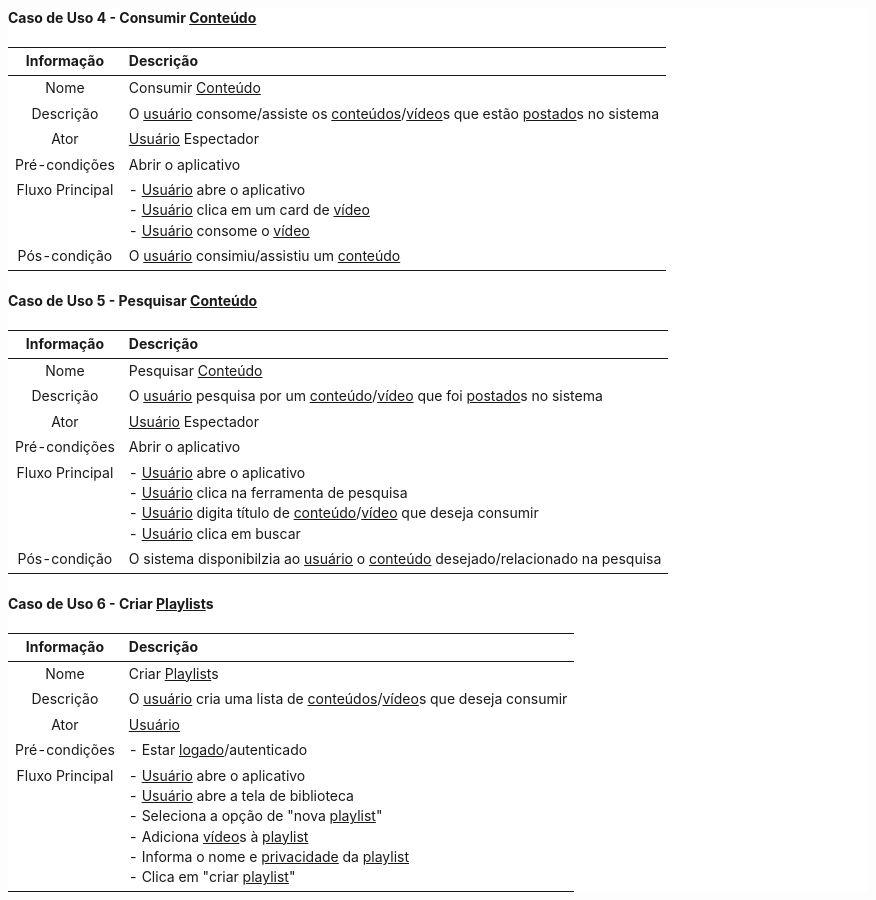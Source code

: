 <div id="cu-24"></div>

#### Caso de Uso 4 - Consumir [Conteúdo](https://requisitos-de-software.github.io/2022.1-Youtube/modelagem/lexicos/objeto/#conteudo)
| Informação     | Descrição |
| :--------:     | :-------  |
| Nome           | Consumir [Conteúdo](https://requisitos-de-software.github.io/2022.1-Youtube/modelagem/lexicos/objeto/#conteudo) |
| Descrição      | O [usuário](https://requisitos-de-software.github.io/2022.1-Youtube/modelagem/lexicos/objeto/#usuario) consome/assiste os [conteúdos](https://requisitos-de-software.github.io/2022.1-Youtube/modelagem/lexicos/objeto/#conteudo)/[vídeo](https://requisitos-de-software.github.io/2022.1-Youtube/modelagem/lexicos/objeto/#video)s que estão [postado](https://requisitos-de-software.github.io/2022.1-Youtube/modelagem/lexicos/estado/#postado)s no sistema |
| Ator           | [Usuário](https://requisitos-de-software.github.io/2022.1-Youtube/modelagem/lexicos/objeto/#usuario) Espectador |
| Pré-condições  | Abrir o aplicativo |
| Fluxo Principal| - [Usuário](https://requisitos-de-software.github.io/2022.1-Youtube/modelagem/lexicos/objeto/#usuario) abre o aplicativo<br/>- [Usuário](https://requisitos-de-software.github.io/2022.1-Youtube/modelagem/lexicos/objeto/#usuario) clica em um card de [vídeo](https://requisitos-de-software.github.io/2022.1-Youtube/modelagem/lexicos/objeto/#video)<br/>- [Usuário](https://requisitos-de-software.github.io/2022.1-Youtube/modelagem/lexicos/objeto/#usuario) consome o [vídeo](https://requisitos-de-software.github.io/2022.1-Youtube/modelagem/lexicos/objeto/#video) |
| Pós-condição   | O [usuário](https://requisitos-de-software.github.io/2022.1-Youtube/modelagem/lexicos/objeto/#usuario) consimiu/assistiu um [conteúdo](https://requisitos-de-software.github.io/2022.1-Youtube/modelagem/lexicos/objeto/#conteudo) |

<div id="cu-25"></div>

#### Caso de Uso 5 - Pesquisar [Conteúdo](https://requisitos-de-software.github.io/2022.1-Youtube/modelagem/lexicos/objeto/#conteudo)
| Informação     | Descrição |
| :--------:     | :-------  |
| Nome           | Pesquisar [Conteúdo](https://requisitos-de-software.github.io/2022.1-Youtube/modelagem/lexicos/objeto/#conteudo) |
| Descrição      | O [usuário](https://requisitos-de-software.github.io/2022.1-Youtube/modelagem/lexicos/objeto/#usuario) pesquisa por um [conteúdo](https://requisitos-de-software.github.io/2022.1-Youtube/modelagem/lexicos/objeto/#conteudo)/[vídeo](https://requisitos-de-software.github.io/2022.1-Youtube/modelagem/lexicos/objeto/#video) que foi [postado](https://requisitos-de-software.github.io/2022.1-Youtube/modelagem/lexicos/estado/#postado)s no sistema |
| Ator           | [Usuário](https://requisitos-de-software.github.io/2022.1-Youtube/modelagem/lexicos/objeto/#usuario) Espectador |
| Pré-condições  | Abrir o aplicativo |
| Fluxo Principal| - [Usuário](https://requisitos-de-software.github.io/2022.1-Youtube/modelagem/lexicos/objeto/#usuario) abre o aplicativo<br/>- [Usuário](https://requisitos-de-software.github.io/2022.1-Youtube/modelagem/lexicos/objeto/#usuario) clica na ferramenta de pesquisa<br/>- [Usuário](https://requisitos-de-software.github.io/2022.1-Youtube/modelagem/lexicos/objeto/#usuario) digita título de [conteúdo](https://requisitos-de-software.github.io/2022.1-Youtube/modelagem/lexicos/objeto/#conteudo)/[vídeo](https://requisitos-de-software.github.io/2022.1-Youtube/modelagem/lexicos/objeto/#video) que deseja consumir<br/>- [Usuário](https://requisitos-de-software.github.io/2022.1-Youtube/modelagem/lexicos/objeto/#usuario) clica em buscar |
| Pós-condição   | O sistema disponibilzia ao [usuário](https://requisitos-de-software.github.io/2022.1-Youtube/modelagem/lexicos/objeto/#usuario) o [conteúdo](https://requisitos-de-software.github.io/2022.1-Youtube/modelagem/lexicos/objeto/#conteudo) desejado/relacionado na pesquisa |

<div id="cu-26"></div>

#### Caso de Uso 6 - Criar [Playlist](https://requisitos-de-software.github.io/2022.1-Youtube/modelagem/lexicos/objeto/#playlist)s
| Informação     | Descrição |
| :--------:     | :-------  |
| Nome           | Criar [Playlist](https://requisitos-de-software.github.io/2022.1-Youtube/modelagem/lexicos/objeto/#playlist)s |
| Descrição      | O [usuário](https://requisitos-de-software.github.io/2022.1-Youtube/modelagem/lexicos/objeto/#usuario) cria uma lista de [conteúdos](https://requisitos-de-software.github.io/2022.1-Youtube/modelagem/lexicos/objeto/#conteudo)/[vídeo](https://requisitos-de-software.github.io/2022.1-Youtube/modelagem/lexicos/objeto/#video)s que deseja consumir |
| Ator           | [Usuário](https://requisitos-de-software.github.io/2022.1-Youtube/modelagem/lexicos/objeto/#usuario) |
| Pré-condições  | - Estar [logado](https://requisitos-de-software.github.io/2022.1-Youtube/modelagem/lexicos/estado/#logado)/autenticado |
| Fluxo Principal| - [Usuário](https://requisitos-de-software.github.io/2022.1-Youtube/modelagem/lexicos/objeto/#usuario) abre o aplicativo<br/>- [Usuário](https://requisitos-de-software.github.io/2022.1-Youtube/modelagem/lexicos/objeto/#usuario) abre a tela de biblioteca<br/>- Seleciona a opção de "nova [playlist](https://requisitos-de-software.github.io/2022.1-Youtube/modelagem/lexicos/objeto/#playlist)"<br/>- Adiciona [vídeo](https://requisitos-de-software.github.io/2022.1-Youtube/modelagem/lexicos/objeto/#video)s à [playlist](https://requisitos-de-software.github.io/2022.1-Youtube/modelagem/lexicos/objeto/#playlist)<br/>- Informa o nome e [privacidade](https://requisitos-de-software.github.io/2022.1-Youtube/modelagem/lexicos/objeto/#privacidade) da [playlist](https://requisitos-de-software.github.io/2022.1-Youtube/modelagem/lexicos/objeto/#playlist)<br/>- Clica em "criar [playlist](https://requisitos-de-software.github.io/2022.1-Youtube/modelagem/lexicos/objeto/#playlist)" |